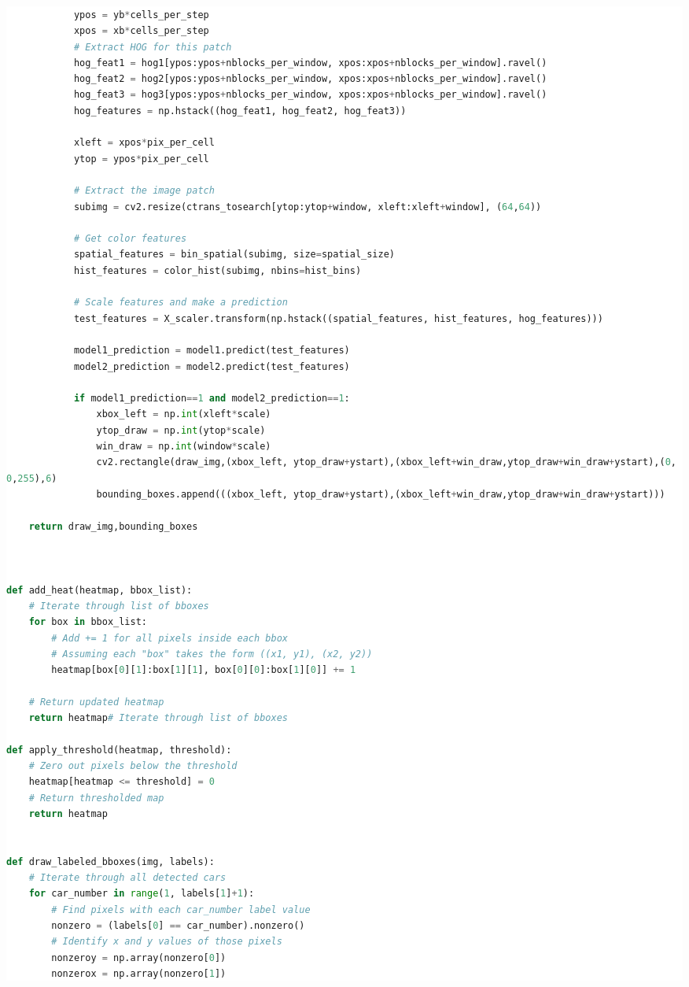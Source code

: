 ```python
            ypos = yb*cells_per_step
            xpos = xb*cells_per_step
            # Extract HOG for this patch
            hog_feat1 = hog1[ypos:ypos+nblocks_per_window, xpos:xpos+nblocks_per_window].ravel() 
            hog_feat2 = hog2[ypos:ypos+nblocks_per_window, xpos:xpos+nblocks_per_window].ravel() 
            hog_feat3 = hog3[ypos:ypos+nblocks_per_window, xpos:xpos+nblocks_per_window].ravel() 
            hog_features = np.hstack((hog_feat1, hog_feat2, hog_feat3))
            
            xleft = xpos*pix_per_cell
            ytop = ypos*pix_per_cell

            # Extract the image patch
            subimg = cv2.resize(ctrans_tosearch[ytop:ytop+window, xleft:xleft+window], (64,64))
          
            # Get color features
            spatial_features = bin_spatial(subimg, size=spatial_size)
            hist_features = color_hist(subimg, nbins=hist_bins)

            # Scale features and make a prediction
            test_features = X_scaler.transform(np.hstack((spatial_features, hist_features, hog_features)))    

            model1_prediction = model1.predict(test_features)
            model2_prediction = model2.predict(test_features)
      
            if model1_prediction==1 and model2_prediction==1:
                xbox_left = np.int(xleft*scale)
                ytop_draw = np.int(ytop*scale)
                win_draw = np.int(window*scale)
                cv2.rectangle(draw_img,(xbox_left, ytop_draw+ystart),(xbox_left+win_draw,ytop_draw+win_draw+ystart),(0,0,255),6) 
                bounding_boxes.append(((xbox_left, ytop_draw+ystart),(xbox_left+win_draw,ytop_draw+win_draw+ystart)))

    return draw_img,bounding_boxes



def add_heat(heatmap, bbox_list):
    # Iterate through list of bboxes
    for box in bbox_list:
        # Add += 1 for all pixels inside each bbox
        # Assuming each "box" takes the form ((x1, y1), (x2, y2))
        heatmap[box[0][1]:box[1][1], box[0][0]:box[1][0]] += 1

    # Return updated heatmap
    return heatmap# Iterate through list of bboxes
    
def apply_threshold(heatmap, threshold):
    # Zero out pixels below the threshold
    heatmap[heatmap <= threshold] = 0
    # Return thresholded map
    return heatmap


def draw_labeled_bboxes(img, labels):
    # Iterate through all detected cars
    for car_number in range(1, labels[1]+1):
        # Find pixels with each car_number label value
        nonzero = (labels[0] == car_number).nonzero()
        # Identify x and y values of those pixels
        nonzeroy = np.array(nonzero[0])
        nonzerox = np.array(nonzero[1])
```
